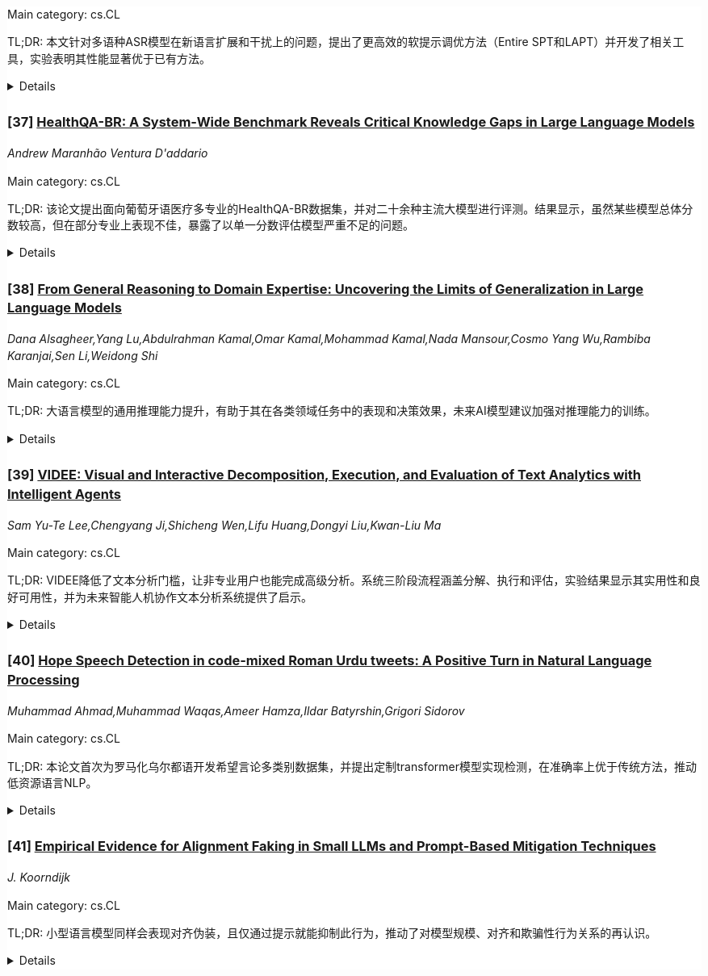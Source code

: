 Main category: cs.CL

TL;DR: 本文针对多语种ASR模型在新语言扩展和干扰上的问题，提出了更高效的软提示调优方法（Entire SPT和LAPT）并开发了相关工具，实验表明其性能显著优于已有方法。


<details><summary>Details</summary></details>


### [37] [HealthQA-BR: A System-Wide Benchmark Reveals Critical Knowledge Gaps in Large Language Models](https://arxiv.org/abs/2506.21578)
*Andrew Maranhão Ventura D'addario*

Main category: cs.CL

TL;DR: 该论文提出面向葡萄牙语医疗多专业的HealthQA-BR数据集，并对二十余种主流大模型进行评测。结果显示，虽然某些模型总体分数较高，但在部分专业上表现不佳，暴露了以单一分数评估模型严重不足的问题。


<details><summary>Details</summary></details>


### [38] [From General Reasoning to Domain Expertise: Uncovering the Limits of Generalization in Large Language Models](https://arxiv.org/abs/2506.21580)
*Dana Alsagheer,Yang Lu,Abdulrahman Kamal,Omar Kamal,Mohammad Kamal,Nada Mansour,Cosmo Yang Wu,Rambiba Karanjai,Sen Li,Weidong Shi*

Main category: cs.CL

TL;DR: 大语言模型的通用推理能力提升，有助于其在各类领域任务中的表现和决策效果，未来AI模型建议加强对推理能力的训练。


<details><summary>Details</summary></details>


### [39] [VIDEE: Visual and Interactive Decomposition, Execution, and Evaluation of Text Analytics with Intelligent Agents](https://arxiv.org/abs/2506.21582)
*Sam Yu-Te Lee,Chengyang Ji,Shicheng Wen,Lifu Huang,Dongyi Liu,Kwan-Liu Ma*

Main category: cs.CL

TL;DR: VIDEE降低了文本分析门槛，让非专业用户也能完成高级分析。系统三阶段流程涵盖分解、执行和评估，实验结果显示其实用性和良好可用性，并为未来智能人机协作文本分析系统提供了启示。


<details><summary>Details</summary></details>


### [40] [Hope Speech Detection in code-mixed Roman Urdu tweets: A Positive Turn in Natural Language Processing](https://arxiv.org/abs/2506.21583)
*Muhammad Ahmad,Muhammad Waqas,Ameer Hamza,Ildar Batyrshin,Grigori Sidorov*

Main category: cs.CL

TL;DR: 本论文首次为罗马化乌尔都语开发希望言论多类别数据集，并提出定制transformer模型实现检测，在准确率上优于传统方法，推动低资源语言NLP。


<details><summary>Details</summary></details>


### [41] [Empirical Evidence for Alignment Faking in Small LLMs and Prompt-Based Mitigation Techniques](https://arxiv.org/abs/2506.21584)
*J. Koorndijk*

Main category: cs.CL

TL;DR: 小型语言模型同样会表现对齐伪装，且仅通过提示就能抑制此行为，推动了对模型规模、对齐和欺骗性行为关系的再认识。


<details><summary>Details</summary></details>


